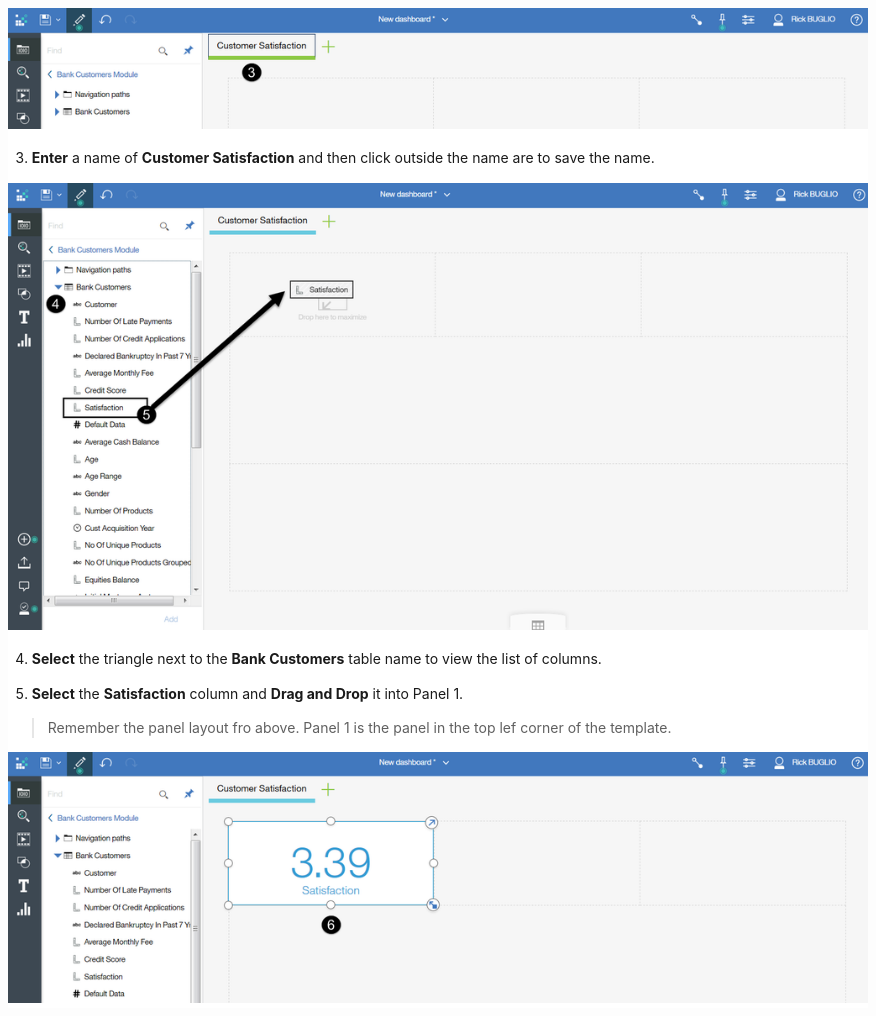 <img src="./cmedia/ca-image-39.png" >

3. **Enter** a name of **Customer Satisfaction** and then click outside the name are to save the name.

<img src="./cmedia/ca-image-40.png" >

4. **Select** the triangle next to the **Bank Customers** table name to view the list of columns.

5. **Select** the **Satisfaction** column and **Drag and Drop** it into Panel 1.

> Remember the panel layout fro above. Panel 1 is the panel in the top lef corner of the template.

<img src="./cmedia/ca-image-41.png" >
